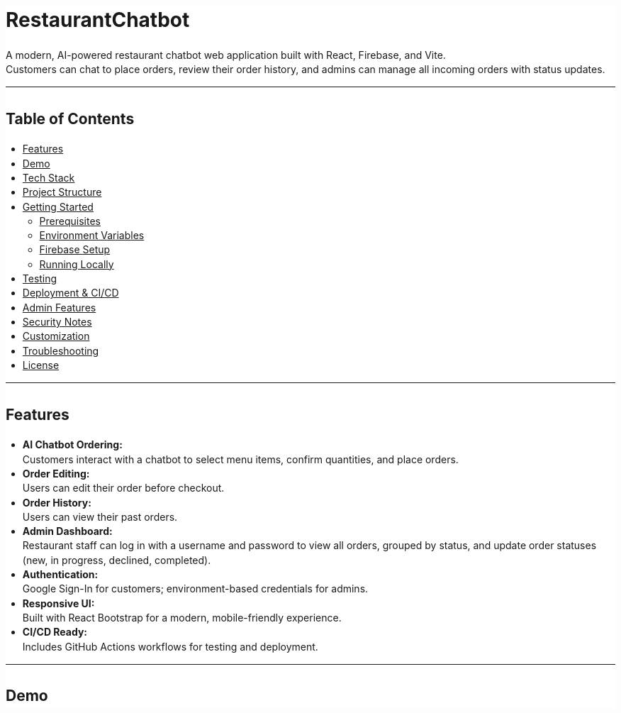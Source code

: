 # RestaurantChatbot

A modern, AI-powered restaurant chatbot web application built with React, Firebase, and Vite.  
Customers can chat to place orders, review their order history, and admins can manage all incoming orders with status updates.

---

## Table of Contents

- [Features](#features)
- [Demo](#demo)
- [Tech Stack](#tech-stack)
- [Project Structure](#project-structure)
- [Getting Started](#getting-started)
  - [Prerequisites](#prerequisites)
  - [Environment Variables](#environment-variables)
  - [Firebase Setup](#firebase-setup)
  - [Running Locally](#running-locally)
- [Testing](#testing)
- [Deployment & CI/CD](#deployment--cicd)
- [Admin Features](#admin-features)
- [Security Notes](#security-notes)
- [Customization](#customization)
- [Troubleshooting](#troubleshooting)
- [License](#license)

---

## Features

- **AI Chatbot Ordering:**  
  Customers interact with a chatbot to select menu items, confirm quantities, and place orders.
- **Order Editing:**  
  Users can edit their order before checkout.
- **Order History:**  
  Users can view their past orders.
- **Admin Dashboard:**  
  Restaurant staff can log in with a username and password to view all orders, grouped by status, and update order statuses (new, in progress, declined, completed).
- **Authentication:**  
  Google Sign-In for customers; environment-based credentials for admins.
- **Responsive UI:**  
  Built with React Bootstrap for a modern, mobile-friendly experience.
- **CI/CD Ready:**  
  Includes GitHub Actions workflows for testing and deployment.

---

## Demo
